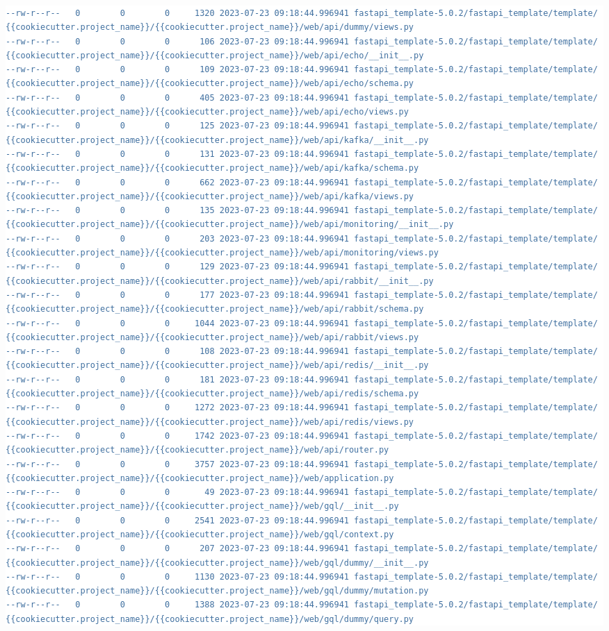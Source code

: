```diff
--rw-r--r--   0        0        0     1320 2023-07-23 09:18:44.996941 fastapi_template-5.0.2/fastapi_template/template/{{cookiecutter.project_name}}/{{cookiecutter.project_name}}/web/api/dummy/views.py
--rw-r--r--   0        0        0      106 2023-07-23 09:18:44.996941 fastapi_template-5.0.2/fastapi_template/template/{{cookiecutter.project_name}}/{{cookiecutter.project_name}}/web/api/echo/__init__.py
--rw-r--r--   0        0        0      109 2023-07-23 09:18:44.996941 fastapi_template-5.0.2/fastapi_template/template/{{cookiecutter.project_name}}/{{cookiecutter.project_name}}/web/api/echo/schema.py
--rw-r--r--   0        0        0      405 2023-07-23 09:18:44.996941 fastapi_template-5.0.2/fastapi_template/template/{{cookiecutter.project_name}}/{{cookiecutter.project_name}}/web/api/echo/views.py
--rw-r--r--   0        0        0      125 2023-07-23 09:18:44.996941 fastapi_template-5.0.2/fastapi_template/template/{{cookiecutter.project_name}}/{{cookiecutter.project_name}}/web/api/kafka/__init__.py
--rw-r--r--   0        0        0      131 2023-07-23 09:18:44.996941 fastapi_template-5.0.2/fastapi_template/template/{{cookiecutter.project_name}}/{{cookiecutter.project_name}}/web/api/kafka/schema.py
--rw-r--r--   0        0        0      662 2023-07-23 09:18:44.996941 fastapi_template-5.0.2/fastapi_template/template/{{cookiecutter.project_name}}/{{cookiecutter.project_name}}/web/api/kafka/views.py
--rw-r--r--   0        0        0      135 2023-07-23 09:18:44.996941 fastapi_template-5.0.2/fastapi_template/template/{{cookiecutter.project_name}}/{{cookiecutter.project_name}}/web/api/monitoring/__init__.py
--rw-r--r--   0        0        0      203 2023-07-23 09:18:44.996941 fastapi_template-5.0.2/fastapi_template/template/{{cookiecutter.project_name}}/{{cookiecutter.project_name}}/web/api/monitoring/views.py
--rw-r--r--   0        0        0      129 2023-07-23 09:18:44.996941 fastapi_template-5.0.2/fastapi_template/template/{{cookiecutter.project_name}}/{{cookiecutter.project_name}}/web/api/rabbit/__init__.py
--rw-r--r--   0        0        0      177 2023-07-23 09:18:44.996941 fastapi_template-5.0.2/fastapi_template/template/{{cookiecutter.project_name}}/{{cookiecutter.project_name}}/web/api/rabbit/schema.py
--rw-r--r--   0        0        0     1044 2023-07-23 09:18:44.996941 fastapi_template-5.0.2/fastapi_template/template/{{cookiecutter.project_name}}/{{cookiecutter.project_name}}/web/api/rabbit/views.py
--rw-r--r--   0        0        0      108 2023-07-23 09:18:44.996941 fastapi_template-5.0.2/fastapi_template/template/{{cookiecutter.project_name}}/{{cookiecutter.project_name}}/web/api/redis/__init__.py
--rw-r--r--   0        0        0      181 2023-07-23 09:18:44.996941 fastapi_template-5.0.2/fastapi_template/template/{{cookiecutter.project_name}}/{{cookiecutter.project_name}}/web/api/redis/schema.py
--rw-r--r--   0        0        0     1272 2023-07-23 09:18:44.996941 fastapi_template-5.0.2/fastapi_template/template/{{cookiecutter.project_name}}/{{cookiecutter.project_name}}/web/api/redis/views.py
--rw-r--r--   0        0        0     1742 2023-07-23 09:18:44.996941 fastapi_template-5.0.2/fastapi_template/template/{{cookiecutter.project_name}}/{{cookiecutter.project_name}}/web/api/router.py
--rw-r--r--   0        0        0     3757 2023-07-23 09:18:44.996941 fastapi_template-5.0.2/fastapi_template/template/{{cookiecutter.project_name}}/{{cookiecutter.project_name}}/web/application.py
--rw-r--r--   0        0        0       49 2023-07-23 09:18:44.996941 fastapi_template-5.0.2/fastapi_template/template/{{cookiecutter.project_name}}/{{cookiecutter.project_name}}/web/gql/__init__.py
--rw-r--r--   0        0        0     2541 2023-07-23 09:18:44.996941 fastapi_template-5.0.2/fastapi_template/template/{{cookiecutter.project_name}}/{{cookiecutter.project_name}}/web/gql/context.py
--rw-r--r--   0        0        0      207 2023-07-23 09:18:44.996941 fastapi_template-5.0.2/fastapi_template/template/{{cookiecutter.project_name}}/{{cookiecutter.project_name}}/web/gql/dummy/__init__.py
--rw-r--r--   0        0        0     1130 2023-07-23 09:18:44.996941 fastapi_template-5.0.2/fastapi_template/template/{{cookiecutter.project_name}}/{{cookiecutter.project_name}}/web/gql/dummy/mutation.py
--rw-r--r--   0        0        0     1388 2023-07-23 09:18:44.996941 fastapi_template-5.0.2/fastapi_template/template/{{cookiecutter.project_name}}/{{cookiecutter.project_name}}/web/gql/dummy/query.py
```